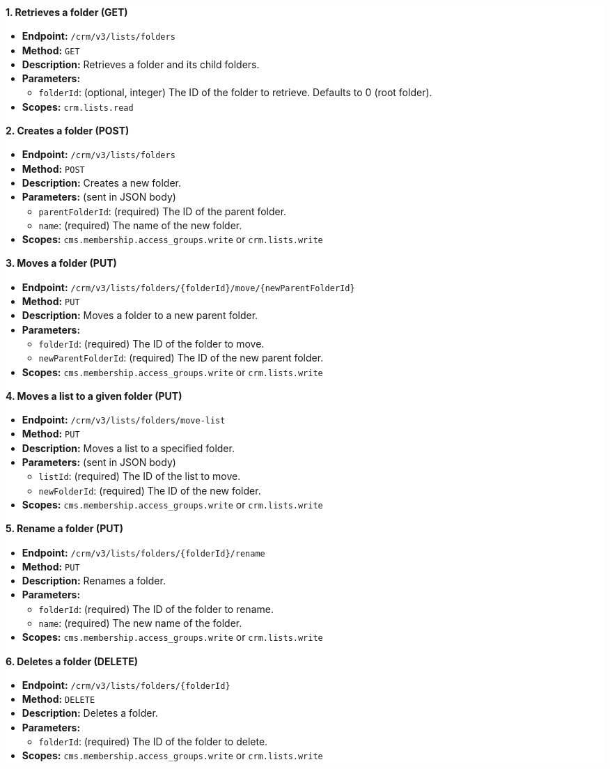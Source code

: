 **1. Retrieves a folder (GET)**

* **Endpoint:** `/crm/v3/lists/folders`
* **Method:** `GET`
* **Description:** Retrieves a folder and its child folders.
* **Parameters:**
    * `folderId`: (optional, integer) The ID of the folder to retrieve. Defaults to 0 (root folder).
* **Scopes:** `crm.lists.read`

**2. Creates a folder (POST)**

* **Endpoint:** `/crm/v3/lists/folders`
* **Method:** `POST`
* **Description:** Creates a new folder.
* **Parameters:** (sent in JSON body)
    * `parentFolderId`: (required) The ID of the parent folder.
    * `name`: (required) The name of the new folder.
* **Scopes:** `cms.membership.access_groups.write` or `crm.lists.write`

**3. Moves a folder (PUT)**

* **Endpoint:** `/crm/v3/lists/folders/{folderId}/move/{newParentFolderId}`
* **Method:** `PUT`
* **Description:** Moves a folder to a new parent folder.
* **Parameters:**
    * `folderId`: (required) The ID of the folder to move.
    * `newParentFolderId`: (required) The ID of the new parent folder.
* **Scopes:** `cms.membership.access_groups.write` or `crm.lists.write`

**4. Moves a list to a given folder (PUT)**

* **Endpoint:** `/crm/v3/lists/folders/move-list`
* **Method:** `PUT`
* **Description:** Moves a list to a specified folder.
* **Parameters:** (sent in JSON body)
    * `listId`: (required) The ID of the list to move.
    * `newFolderId`: (required) The ID of the new folder.
* **Scopes:** `cms.membership.access_groups.write` or `crm.lists.write`

**5. Rename a folder (PUT)**

* **Endpoint:** `/crm/v3/lists/folders/{folderId}/rename`
* **Method:** `PUT`
* **Description:** Renames a folder.
* **Parameters:**
    * `folderId`: (required) The ID of the folder to rename.
    * `name`: (required) The new name of the folder.
* **Scopes:** `cms.membership.access_groups.write` or `crm.lists.write`

**6. Deletes a folder (DELETE)**

* **Endpoint:** `/crm/v3/lists/folders/{folderId}`
* **Method:** `DELETE`
* **Description:** Deletes a folder.
* **Parameters:**
    * `folderId`: (required) The ID of the folder to delete.
* **Scopes:** `cms.membership.access_groups.write` or `crm.lists.write`
